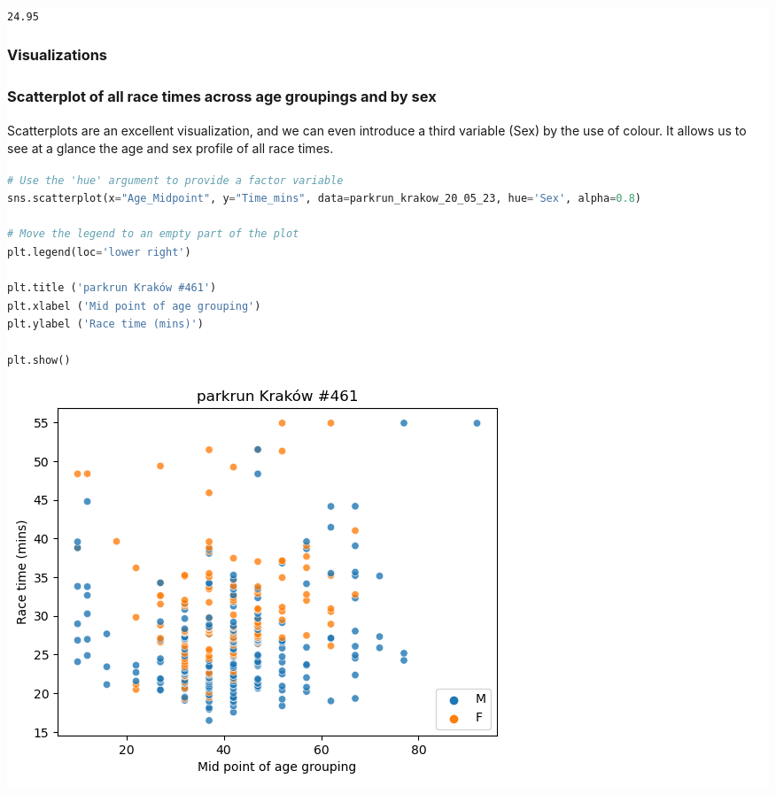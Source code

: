 


    24.95



### Visualizations

### Scatterplot of all race times across age groupings and by sex

Scatterplots are an excellent visualization, and we can even introduce a third variable (Sex) by the use of colour. It allows us to see at a glance the age and sex profile of all race times. 


```python
# Use the 'hue' argument to provide a factor variable
sns.scatterplot(x="Age_Midpoint", y="Time_mins", data=parkrun_krakow_20_05_23, hue='Sex', alpha=0.8)
 
# Move the legend to an empty part of the plot
plt.legend(loc='lower right')

plt.title ('parkrun Kraków #461')
plt.xlabel ('Mid point of age grouping')
plt.ylabel ('Race time (mins)')

plt.show()
```


    
![png](images/output_55_0.png)
    